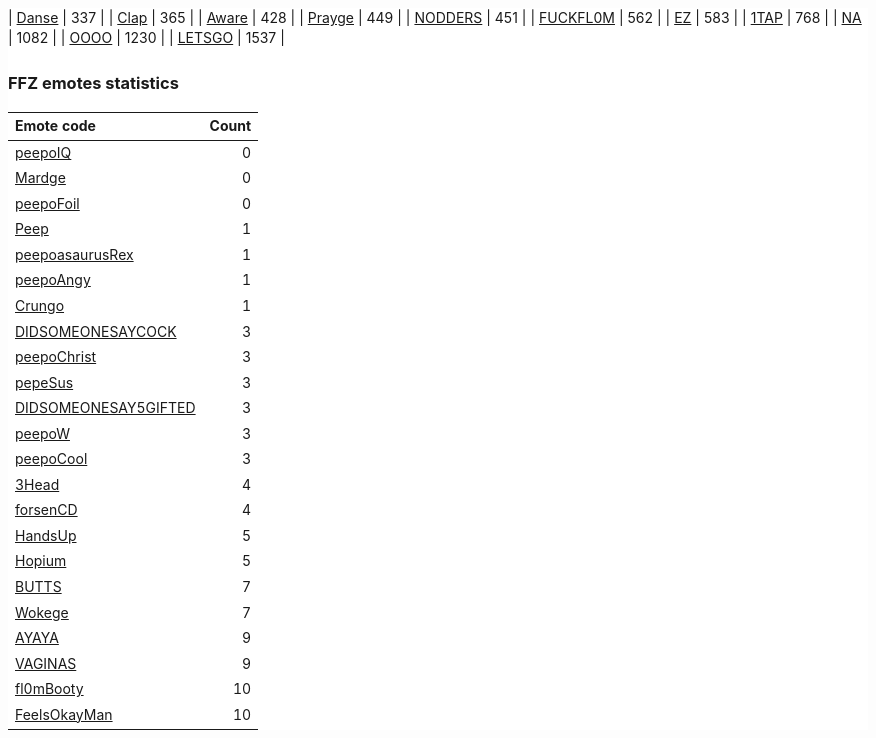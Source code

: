 | [Danse](https://betterttv.com/emotes/62ea6399352cab2523f73fa7)              | 337   |
| [Clap](https://betterttv.com/emotes/55b6f480e66682f576dd94f5)               | 365   |
| [Aware](https://betterttv.com/emotes/6229634206fd6a9f5be6ae50)              | 428   |
| [Prayge](https://betterttv.com/emotes/6180e5c01f8ff7628e6c0b7c)             | 449   |
| [NODDERS](https://betterttv.com/emotes/601ddeb6f5d29f65e86e8878)            | 451   |
| [FUCKFL0M](https://betterttv.com/emotes/61829f521f8ff7628e6c3eaa)           | 562   |
| [EZ](https://betterttv.com/emotes/5590b223b344e2c42a9e28e3)                 | 583   |
| [1TAP](https://betterttv.com/emotes/6152643eb63cc97ee6d3aa5b)               | 768   |
| [NA](https://betterttv.com/emotes/55af4716126a717d4ea26886)                 | 1082  |
| [OOOO](https://betterttv.com/emotes/5e5300e6751afe7d553e4351)               | 1230  |
| [LETSGO](https://betterttv.com/emotes/6072c12539b5010444cfd137)             | 1537  |

### FFZ emotes statistics

| Emote code                                                           | Count |
| :------------------------------------------------------------------- | ----: |
| [peepoIQ](https://www.frankerfacez.com/emoticon/324028)              | 0     |
| [Mardge](https://www.frankerfacez.com/emoticon/643280)               | 0     |
| [peepoFoil](https://www.frankerfacez.com/emoticon/282168)            | 0     |
| [Peep](https://www.frankerfacez.com/emoticon/671085)                 | 1     |
| [peepoasaurusRex](https://www.frankerfacez.com/emoticon/477703)      | 1     |
| [peepoAngy](https://www.frankerfacez.com/emoticon/613800)            | 1     |
| [Crungo](https://www.frankerfacez.com/emoticon/602021)               | 1     |
| [DIDSOMEONESAYCOCK](https://www.frankerfacez.com/emoticon/438500)    | 3     |
| [peepoChrist](https://www.frankerfacez.com/emoticon/250610)          | 3     |
| [pepeSus](https://www.frankerfacez.com/emoticon/336270)              | 3     |
| [DIDSOMEONESAY5GIFTED](https://www.frankerfacez.com/emoticon/650596) | 3     |
| [peepoW](https://www.frankerfacez.com/emoticon/464930)               | 3     |
| [peepoCool](https://www.frankerfacez.com/emoticon/441686)            | 3     |
| [3Head](https://www.frankerfacez.com/emoticon/274406)                | 4     |
| [forsenCD](https://www.frankerfacez.com/emoticon/249060)             | 4     |
| [HandsUp](https://www.frankerfacez.com/emoticon/229760)              | 5     |
| [Hopium](https://www.frankerfacez.com/emoticon/580668)               | 5     |
| [BUTTS](https://www.frankerfacez.com/emoticon/453211)                | 7     |
| [Wokege](https://www.frankerfacez.com/emoticon/600212)               | 7     |
| [AYAYA](https://www.frankerfacez.com/emoticon/162146)                | 9     |
| [VAGINAS](https://www.frankerfacez.com/emoticon/412701)              | 9     |
| [fl0mBooty](https://www.frankerfacez.com/emoticon/333303)            | 10    |
| [FeelsOkayMan](https://www.frankerfacez.com/emoticon/145947)         | 10    |